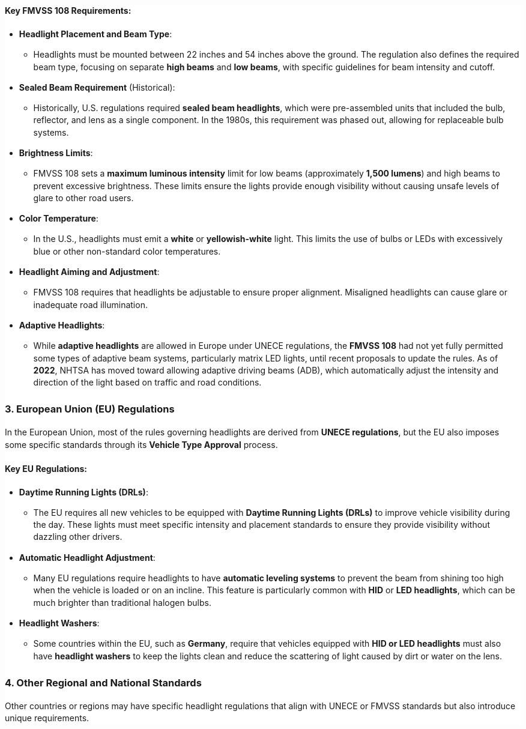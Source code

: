 #### **Key FMVSS 108 Requirements**:
- **Headlight Placement and Beam Type**:
  - Headlights must be mounted between 22 inches and 54 inches above the ground. The regulation also defines the required beam type, focusing on separate **high beams** and **low beams**, with specific guidelines for beam intensity and cutoff.

- **Sealed Beam Requirement** (Historical):
  - Historically, U.S. regulations required **sealed beam headlights**, which were pre-assembled units that included the bulb, reflector, and lens as a single component. In the 1980s, this requirement was phased out, allowing for replaceable bulb systems.

- **Brightness Limits**:
  - FMVSS 108 sets a **maximum luminous intensity** limit for low beams (approximately **1,500 lumens**) and high beams to prevent excessive brightness. These limits ensure the lights provide enough visibility without causing unsafe levels of glare to other road users.

- **Color Temperature**:
  - In the U.S., headlights must emit a **white** or **yellowish-white** light. This limits the use of bulbs or LEDs with excessively blue or other non-standard color temperatures.

- **Headlight Aiming and Adjustment**:
  - FMVSS 108 requires that headlights be adjustable to ensure proper alignment. Misaligned headlights can cause glare or inadequate road illumination.

- **Adaptive Headlights**:
  - While **adaptive headlights** are allowed in Europe under UNECE regulations, the **FMVSS 108** had not yet fully permitted some types of adaptive beam systems, particularly matrix LED lights, until recent proposals to update the rules. As of **2022**, NHTSA has moved toward allowing adaptive driving beams (ADB), which automatically adjust the intensity and direction of the light based on traffic and road conditions.

### **3. European Union (EU) Regulations**
In the European Union, most of the rules governing headlights are derived from **UNECE regulations**, but the EU also imposes some specific standards through its **Vehicle Type Approval** process.

#### **Key EU Regulations**:
- **Daytime Running Lights (DRLs)**:
  - The EU requires all new vehicles to be equipped with **Daytime Running Lights (DRLs)** to improve vehicle visibility during the day. These lights must meet specific intensity and placement standards to ensure they provide visibility without dazzling other drivers.

- **Automatic Headlight Adjustment**:
  - Many EU regulations require headlights to have **automatic leveling systems** to prevent the beam from shining too high when the vehicle is loaded or on an incline. This feature is particularly common with **HID** or **LED headlights**, which can be much brighter than traditional halogen bulbs.

- **Headlight Washers**:
  - Some countries within the EU, such as **Germany**, require that vehicles equipped with **HID or LED headlights** must also have **headlight washers** to keep the lights clean and reduce the scattering of light caused by dirt or water on the lens.

### **4. Other Regional and National Standards**
Other countries or regions may have specific headlight regulations that align with UNECE or FMVSS standards but also introduce unique requirements.
